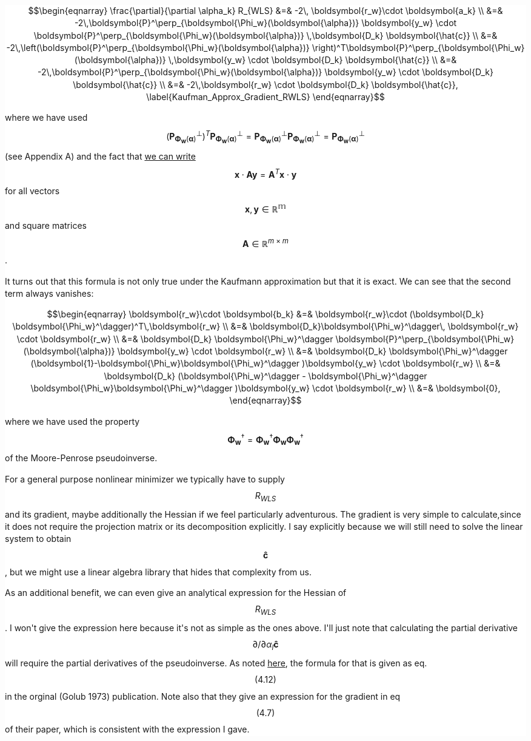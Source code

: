 $$\begin{eqnarray}
\frac{\partial}{\partial \alpha_k} R_{WLS} &=& -2\, \boldsymbol{r_w}\cdot \boldsymbol{a_k} \\
&=& -2\,\boldsymbol{P}^\perp_{\boldsymbol{\Phi_w}(\boldsymbol{\alpha})} \boldsymbol{y_w} \cdot \boldsymbol{P}^\perp_{\boldsymbol{\Phi_w}(\boldsymbol{\alpha})} \,\boldsymbol{D_k} \boldsymbol{\hat{c}} \\
&=& -2\,\left(\boldsymbol{P}^\perp_{\boldsymbol{\Phi_w}(\boldsymbol{\alpha})} \right)^T\boldsymbol{P}^\perp_{\boldsymbol{\Phi_w}(\boldsymbol{\alpha})} \,\boldsymbol{y_w} \cdot \boldsymbol{D_k} \boldsymbol{\hat{c}} \\
&=& -2\,\boldsymbol{P}^\perp_{\boldsymbol{\Phi_w}(\boldsymbol{\alpha})} \boldsymbol{y_w} \cdot \boldsymbol{D_k} \boldsymbol{\hat{c}} \\
&=& -2\,\boldsymbol{r_w} \cdot \boldsymbol{D_k} \boldsymbol{\hat{c}}, \label{Kaufman_Approx_Gradient_RWLS} 
\end{eqnarray}$$

where we have used $$\left(\boldsymbol{P}^\perp_{\boldsymbol{\Phi_w}(\boldsymbol{\alpha})} \right)^T \boldsymbol{P}^\perp_{\boldsymbol{\Phi_w}(\boldsymbol{\alpha})} =\boldsymbol{P}^\perp_{\boldsymbol{\Phi_w}(\boldsymbol{\alpha})}  \boldsymbol{P}^\perp_{\boldsymbol{\Phi_w}(\boldsymbol{\alpha})} =\boldsymbol{P}^\perp_{\boldsymbol{\Phi_w}(\boldsymbol{\alpha})} $$ 
(see Appendix A) and the fact that [we can write](https://books.google.de/books?id=sMfjDwAAQBAJ&lpg=PA22&dq=scalar%20product%20X*Ay&hl=de&pg=PA22#v=onepage&q&f=false) 
$$\boldsymbol{x}\cdot \boldsymbol{A} \boldsymbol{y} = \boldsymbol{A}^T\boldsymbol{x}\cdot\boldsymbol{y}$$ 
for all vectors $$\boldsymbol{x},\boldsymbol{y} \in \mathbb{R^m}$$ and square 
matrices $$\boldsymbol{A} \in \mathbb{R}^{m\times m}$$.

It turns out that this formula is not only true under the Kaufmann approximation
but that it is exact. We can see that the second term always vanishes:

$$\begin{eqnarray}
\boldsymbol{r_w}\cdot \boldsymbol{b_k} &=& \boldsymbol{r_w}\cdot (\boldsymbol{D_k} \boldsymbol{\Phi_w}^\dagger)^T\,\boldsymbol{r_w} \\
&=& \boldsymbol{D_k}\boldsymbol{\Phi_w}^\dagger\, \boldsymbol{r_w} \cdot \boldsymbol{r_w} \\
&=& \boldsymbol{D_k} \boldsymbol{\Phi_w}^\dagger \boldsymbol{P}^\perp_{\boldsymbol{\Phi_w}(\boldsymbol{\alpha})} \boldsymbol{y_w}  \cdot \boldsymbol{r_w} \\
&=& \boldsymbol{D_k} \boldsymbol{\Phi_w}^\dagger (\boldsymbol{1}-\boldsymbol{\Phi_w}\boldsymbol{\Phi_w}^\dagger )\boldsymbol{y_w}  \cdot \boldsymbol{r_w} \\
&=& \boldsymbol{D_k} (\boldsymbol{\Phi_w}^\dagger - \boldsymbol{\Phi_w}^\dagger \boldsymbol{\Phi_w}\boldsymbol{\Phi_w}^\dagger )\boldsymbol{y_w}  \cdot \boldsymbol{r_w} \\
&=& \boldsymbol{0},
\end{eqnarray}$$

where we have used the property $$\boldsymbol{\Phi_w}^\dagger = \boldsymbol{\Phi_w}^\dagger \boldsymbol{\Phi_w}\boldsymbol{\Phi_w}^\dagger$$
of the Moore-Penrose pseudoinverse.

For a general purpose nonlinear minimizer we typically have to supply $$R_{WLS}$$
and its gradient, maybe additionally the Hessian if we feel particularly adventurous.
The gradient is very simple to calculate,since it does not 
require the projection matrix or its decomposition explicitly. I say explicitly 
because we will still need to solve the linear system to obtain $$\boldsymbol{\hat{c}}$$,
but we might use a linear algebra library that hides that complexity from us.

As an additional benefit, we can even give an analytical expression for the 
Hessian of $$R_{WLS}$$. I won't give the expression here because it's not as
simple as the ones above. I'll just note that calculating the partial derivative
$$\partial/\partial\alpha_l \boldsymbol{\hat{c}}$$ will require the partial derivatives
of the pseudoinverse. As noted [here](https://mathoverflow.net/questions/25778/analytical-formula-for-numerical-derivative-of-the-matrix-pseudo-inverse),
the formula for that is given as eq. $$(4.12)$$ in the orginal (Golub 1973)
publication. Note also that they give an expression for the gradient in eq $$(4.7)$$
of their paper, which is consistent with the expression I gave.
